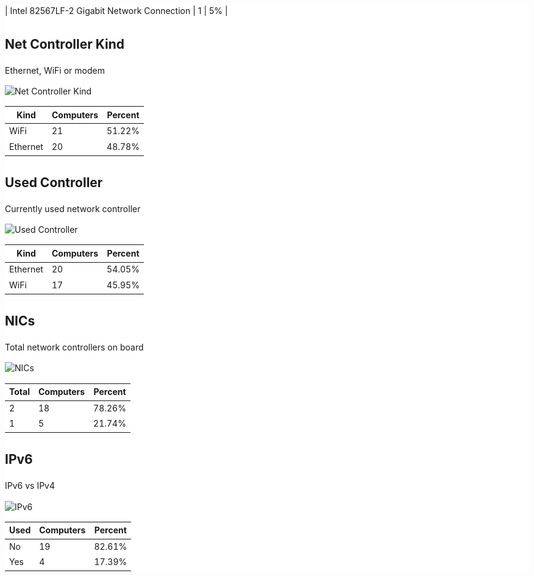 | Intel 82567LF-2 Gigabit Network Connection                             | 1         | 5%      |

Net Controller Kind
-------------------

Ethernet, WiFi or modem

![Net Controller Kind](./images/pie_chart_bsd/net_kind.svg)


| Kind     | Computers | Percent |
|----------|-----------|---------|
| WiFi     | 21        | 51.22%  |
| Ethernet | 20        | 48.78%  |

Used Controller
---------------

Currently used network controller

![Used Controller](./images/pie_chart_bsd/net_used.svg)


| Kind     | Computers | Percent |
|----------|-----------|---------|
| Ethernet | 20        | 54.05%  |
| WiFi     | 17        | 45.95%  |

NICs
----

Total network controllers on board

![NICs](./images/pie_chart_bsd/net_nics.svg)


| Total | Computers | Percent |
|-------|-----------|---------|
| 2     | 18        | 78.26%  |
| 1     | 5         | 21.74%  |

IPv6
----

IPv6 vs IPv4

![IPv6](./images/pie_chart_bsd/node_ipv6.svg)


| Used | Computers | Percent |
|------|-----------|---------|
| No   | 19        | 82.61%  |
| Yes  | 4         | 17.39%  |
